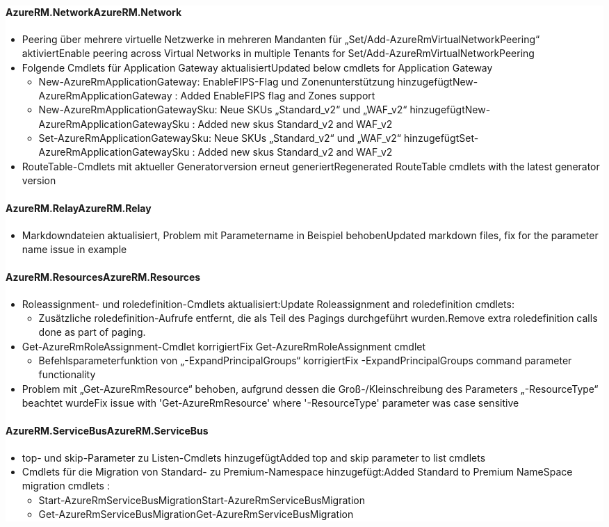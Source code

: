 #### <a name="azurermnetwork"></a><span data-ttu-id="22e8e-367">AzureRM.Network</span><span class="sxs-lookup"><span data-stu-id="22e8e-367">AzureRM.Network</span></span>
* <span data-ttu-id="22e8e-368">Peering über mehrere virtuelle Netzwerke in mehreren Mandanten für „Set/Add-AzureRmVirtualNetworkPeering“ aktiviert</span><span class="sxs-lookup"><span data-stu-id="22e8e-368">Enable peering across Virtual Networks in multiple Tenants for Set/Add-AzureRmVirtualNetworkPeering</span></span>
* <span data-ttu-id="22e8e-369">Folgende Cmdlets für Application Gateway aktualisiert</span><span class="sxs-lookup"><span data-stu-id="22e8e-369">Updated below cmdlets for Application Gateway</span></span>
    - <span data-ttu-id="22e8e-370">New-AzureRmApplicationGateway: EnableFIPS-Flag und Zonenunterstützung hinzugefügt</span><span class="sxs-lookup"><span data-stu-id="22e8e-370">New-AzureRmApplicationGateway : Added EnableFIPS flag and Zones support</span></span>
    - <span data-ttu-id="22e8e-371">New-AzureRmApplicationGatewaySku: Neue SKUs „Standard_v2“ und „WAF_v2“ hinzugefügt</span><span class="sxs-lookup"><span data-stu-id="22e8e-371">New-AzureRmApplicationGatewaySku : Added new skus Standard_v2 and WAF_v2</span></span>
    - <span data-ttu-id="22e8e-372">Set-AzureRmApplicationGatewaySku: Neue SKUs „Standard_v2“ und „WAF_v2“ hinzugefügt</span><span class="sxs-lookup"><span data-stu-id="22e8e-372">Set-AzureRmApplicationGatewaySku : Added new skus Standard_v2 and WAF_v2</span></span>
* <span data-ttu-id="22e8e-373">RouteTable-Cmdlets mit aktueller Generatorversion erneut generiert</span><span class="sxs-lookup"><span data-stu-id="22e8e-373">Regenerated RouteTable cmdlets with the latest generator version</span></span>

#### <a name="azurermrelay"></a><span data-ttu-id="22e8e-374">AzureRM.Relay</span><span class="sxs-lookup"><span data-stu-id="22e8e-374">AzureRM.Relay</span></span>
* <span data-ttu-id="22e8e-375">Markdowndateien aktualisiert, Problem mit Parametername in Beispiel behoben</span><span class="sxs-lookup"><span data-stu-id="22e8e-375">Updated markdown files, fix for the parameter name issue in example</span></span>

#### <a name="azurermresources"></a><span data-ttu-id="22e8e-376">AzureRM.Resources</span><span class="sxs-lookup"><span data-stu-id="22e8e-376">AzureRM.Resources</span></span>
* <span data-ttu-id="22e8e-377">Roleassignment- und roledefinition-Cmdlets aktualisiert:</span><span class="sxs-lookup"><span data-stu-id="22e8e-377">Update Roleassignment and roledefinition cmdlets:</span></span>
    - <span data-ttu-id="22e8e-378">Zusätzliche roledefinition-Aufrufe entfernt, die als Teil des Pagings durchgeführt wurden.</span><span class="sxs-lookup"><span data-stu-id="22e8e-378">Remove extra roledefinition calls done as part of paging.</span></span>
* <span data-ttu-id="22e8e-379">Get-AzureRmRoleAssignment-Cmdlet korrigiert</span><span class="sxs-lookup"><span data-stu-id="22e8e-379">Fix Get-AzureRmRoleAssignment cmdlet</span></span>
    - <span data-ttu-id="22e8e-380">Befehlsparameterfunktion von „-ExpandPrincipalGroups“ korrigiert</span><span class="sxs-lookup"><span data-stu-id="22e8e-380">Fix -ExpandPrincipalGroups command parameter functionality</span></span>
* <span data-ttu-id="22e8e-381">Problem mit „Get-AzureRmResource“ behoben, aufgrund dessen die Groß-/Kleinschreibung des Parameters „-ResourceType“ beachtet wurde</span><span class="sxs-lookup"><span data-stu-id="22e8e-381">Fix issue with 'Get-AzureRmResource' where '-ResourceType' parameter was case sensitive</span></span>

#### <a name="azurermservicebus"></a><span data-ttu-id="22e8e-382">AzureRM.ServiceBus</span><span class="sxs-lookup"><span data-stu-id="22e8e-382">AzureRM.ServiceBus</span></span>
* <span data-ttu-id="22e8e-383">top- und skip-Parameter zu Listen-Cmdlets hinzugefügt</span><span class="sxs-lookup"><span data-stu-id="22e8e-383">Added top and skip parameter to list cmdlets</span></span>
* <span data-ttu-id="22e8e-384">Cmdlets für die Migration von Standard- zu Premium-Namespace hinzugefügt:</span><span class="sxs-lookup"><span data-stu-id="22e8e-384">Added Standard to Premium NameSpace migration cmdlets :</span></span>
    - <span data-ttu-id="22e8e-385">Start-AzureRmServiceBusMigration</span><span class="sxs-lookup"><span data-stu-id="22e8e-385">Start-AzureRmServiceBusMigration</span></span>
    - <span data-ttu-id="22e8e-386">Get-AzureRmServiceBusMigration</span><span class="sxs-lookup"><span data-stu-id="22e8e-386">Get-AzureRmServiceBusMigration</span></span>